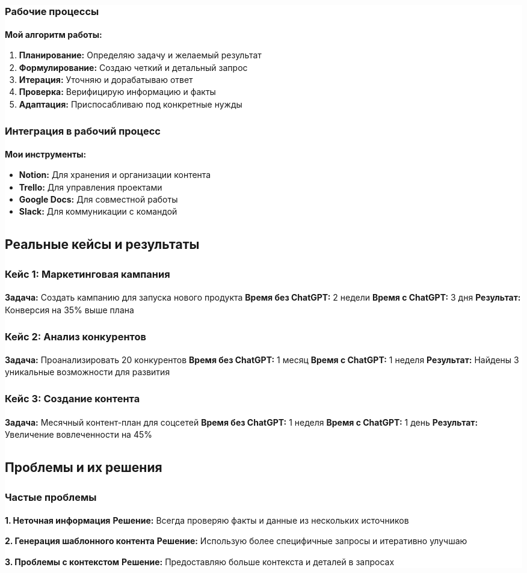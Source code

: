 ### Рабочие процессы

**Мой алгоритм работы:**
1. **Планирование:** Определяю задачу и желаемый результат
2. **Формулирование:** Создаю четкий и детальный запрос
3. **Итерация:** Уточняю и дорабатываю ответ
4. **Проверка:** Верифицирую информацию и факты
5. **Адаптация:** Приспосабливаю под конкретные нужды

### Интеграция в рабочий процесс

**Мои инструменты:**
- **Notion:** Для хранения и организации контента
- **Trello:** Для управления проектами
- **Google Docs:** Для совместной работы
- **Slack:** Для коммуникации с командой

## Реальные кейсы и результаты

### Кейс 1: Маркетинговая кампания

**Задача:** Создать кампанию для запуска нового продукта
**Время без ChatGPT:** 2 недели
**Время с ChatGPT:** 3 дня
**Результат:** Конверсия на 35% выше плана

### Кейс 2: Анализ конкурентов

**Задача:** Проанализировать 20 конкурентов
**Время без ChatGPT:** 1 месяц
**Время с ChatGPT:** 1 неделя
**Результат:** Найдены 3 уникальные возможности для развития

### Кейс 3: Создание контента

**Задача:** Месячный контент-план для соцсетей
**Время без ChatGPT:** 1 неделя
**Время с ChatGPT:** 1 день
**Результат:** Увеличение вовлеченности на 45%

## Проблемы и их решения

### Частые проблемы

**1. Неточная информация**
**Решение:** Всегда проверяю факты и данные из нескольких источников

**2. Генерация шаблонного контента**
**Решение:** Использую более специфичные запросы и итеративно улучшаю

**3. Проблемы с контекстом**
**Решение:** Предоставляю больше контекста и деталей в запросах
